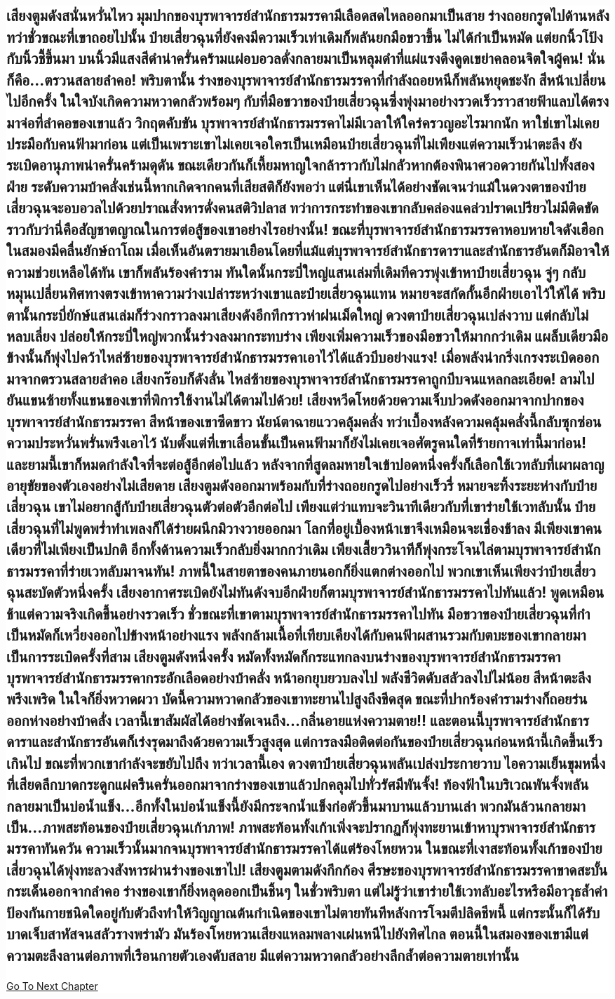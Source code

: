 เสียงตูมดังสนั่นหวั่นไหว มุมปากของบุรพาจารย์สำนักธารมรรคามีเลือดสดไหลออกมาเป็นสาย ร่างถอยกรูดไปด้านหลัง ทว่าชั่วขณะที่เขาถอยไปนั้น ป๋ายเสี่ยวฉุนที่ยังคงมีความเร็วเท่าเดิมก็พลันยกมือขวาขึ้น ไม่ได้กำเป็นหมัด แต่ยกนิ้วโป้งกับนิ้วชี้ขึ้นมา บนนิ้วมีแสงสีดำน่าครั่นคร้ามแผ่อบอวลดั่งกลายมาเป็นหลุมดำที่แผ่แรงดึงดูดเขย่าคลอนจิตใจผู้คน!
นั่นก็คือ...ตรวนสลายลำคอ!
พริบตานั้น ร่างของบุรพาจารย์สำนักธารมรรคาที่กำลังถอยหนีก็พลันหยุดชะงัก สีหน้าเปลี่ยนไปอีกครั้ง ในใจบังเกิดความหวาดกลัวพร้อมๆ กับที่มือขวาของป๋ายเสี่ยวฉุนซึ่งพุ่งมาอย่างรวดเร็วราวสายฟ้าแลบได้ตรงมาจ่อที่ลำคอของเขาแล้ว
วิกฤตคับขัน บุรพาจารย์สำนักธารมรรคาไม่มีเวลาให้ใคร่ครวญอะไรมากนัก หาใช่เขาไม่เคยประมือกับคนฟ้ามาก่อน แต่เป็นเพราะเขาไม่เคยเจอใครเป็นเหมือนป๋ายเสี่ยวฉุนที่ไม่เพียงแต่ความเร็วน่าตะลึง ยังระเบิดอานุภาพน่าครั่นคร้ามดุดัน ขณะเดียวกันก็เหี้ยมหาญใจกล้าราวกับไม่กลัวหากต้องพินาศวอดวายกันไปทั้งสองฝ่าย
ระดับความบ้าคลั่งเช่นนี้หากเกิดจากคนที่เสียสติก็ยังพอว่า แต่นี่เขาเห็นได้อย่างชัดเจนว่าแม้ในดวงตาของป๋ายเสี่ยวฉุนจะอบอวลไปด้วยปราณสั่งหารดั่งคนสติวิปลาส ทว่าการกระทำของเขากลับคล่องแคล่วปราดเปรียวไม่มีติดขัด ราวกับว่านี่คือสัญชาตญาณในการต่อสู้ของเขาอย่างไรอย่างนั้น!
ขณะที่บุรพาจารย์สำนักธารมรรคาหอบหายใจดังเฮือก ในสมองมีคลื่นยักษ์ถาโถม เมื่อเห็นอันตรายมาเยือนโดยที่แม้แต่บุรพาจารย์สำนักธารดาราและสำนักธารอันตก็มิอาจให้ความช่วยเหลือได้ทัน เขาก็พลันร้องคำราม ทันใดนั้นกระบี่ใหญ่แสนเล่มที่เดิมทีควรพุ่งเข้าหาป๋ายเสี่ยวฉุน จู่ๆ กลับหมุนเปลี่ยนทิศทางตรงเข้าหาความว่างเปล่าระหว่างเขาและป๋ายเสี่ยวฉุนแทน หมายจะสกัดกั้นอีกฝ่ายเอาไว้ให้ได้
พริบตานั้นกระบี่ยักษ์แสนเล่มก็ร่วงกราวลงมาเสียงดังอึกทึกราวห่าฝนเม็ดใหญ่ ดวงตาป๋ายเสี่ยวฉุนเปล่งวาบ แต่กลับไม่หลบเลี่ยง ปล่อยให้กระบี่ใหญ่พวกนั้นร่วงลงมากระทบร่าง เพียงเพิ่มความเร็วของมือขวาให้มากกว่าเดิม แผล็บเดียวมือข้างนั้นก็พุ่งไปคว้าไหล่ซ้ายของบุรพาจารย์สำนักธารมรรคาเอาไว้ได้แล้วบีบอย่างแรง!
เมื่อพลังน่ากริ่งเกรงระเบิดออกมาจากตรวนสลายลำคอ เสียงกร๊อบก็ดังลั่น ไหล่ซ้ายของบุรพาจารย์สำนักธารมรรคาถูกบีบจนแหลกละเอียด! ลามไปยันแขนซ้ายทั้งแขนของเขาที่พิการใช้งานไม่ได้ตามไปด้วย!
เสียงหวีดโหยด้วยความเจ็บปวดดังออกมาจากปากของบุรพาจารย์สำนักธารมรรคา สีหน้าของเขาซีดขาว นัยน์ตาฉายแววคลุ้มคลั่ง ทว่าเบื้องหลังความคลุ้มคลั่งนี้กลับซุกซ่อนความประหวั่นพรั่นพรึงเอาไว้ นับตั้งแต่ที่เขาเลื่อนขั้นเป็นคนฟ้ามาก็ยังไม่เคยเจอศัตรูคนใดที่ร้ายกาจเท่านี้มาก่อน!
และยามนี้เขาก็หมดกำลังใจที่จะต่อสู้อีกต่อไปแล้ว หลังจากที่สูดลมหายใจเข้าปอดหนึ่งครั้งก็เลือกใช้เวทลับที่เผาผลาญอายุขัยของตัวเองอย่างไม่เสียดาย เสียงตูมดังออกมาพร้อมกับที่ร่างถอยกรูดไปอย่างเร็วรี่ หมายจะทิ้งระยะห่างกับป๋ายเสี่ยวฉุน เขาไม่อยากสู้กับป๋ายเสี่ยวฉุนตัวต่อตัวอีกต่อไป
เพียงแต่ว่าแทบจะวินาทีเดียวกับที่เขาร่ายใช้เวทลับนั้น ป๋ายเสี่ยวฉุนที่ไม่พูดพร่ำทำเพลงก็ได้ร่ายผนึกมิวางวายออกมา โลกที่อยู่เบื้องหน้าเขาจึงเหมือนจะเชื่องช้าลง มีเพียงเขาคนเดียวที่ไม่เพียงเป็นปกติ อีกทั้งด้านความเร็วกลับยิ่งมากกว่าเดิม เพียงเสี้ยววินาทีก็พุ่งกระโจนไล่ตามบุรพาจารย์สำนักธารมรรคาที่ร่ายเวทลับมาจนทัน!
ภาพนี้ในสายตาของคนภายนอกก็ยิ่งแตกต่างออกไป พวกเขาเห็นเพียงว่าป๋ายเสี่ยวฉุนสะบัดตัวหนึ่งครั้ง เสียงอากาศระเบิดยังไม่ทันดังจบอีกฝ่ายก็ตามบุรพาจารย์สำนักธารมรรคาไปทันแล้ว!
พูดเหมือนช้าแต่ความจริงเกิดขึ้นอย่างรวดเร็ว ชั่วขณะที่เขาตามบุรพาจารย์สำนักธารมรรคาไปทัน มือขวาของป๋ายเสี่ยวฉุนที่กำเป็นหมัดก็เหวี่ยงออกไปข้างหน้าอย่างแรง พลังกล้ามเนื้อที่เทียบเคียงได้กับคนฟ้าผสานรวมกับตบะของเขากลายมาเป็นการระเบิดครั้งที่สาม เสียงตูมดังหนึ่งครั้ง หมัดทั้งหมัดก็กระแทกลงบนร่างของบุรพาจารย์สำนักธารมรรคา
บุรพาจารย์สำนักธารมรรคากระอักเลือดอย่างบ้าคลั่ง หน้าอกยุบยวบลงไป พลังชีวิตดับสลัวลงไปไม่น้อย สีหน้าตะลึงพรึงเพริด ในใจก็ยิ่งหวาดผวา บัดนี้ความหวาดกลัวของเขาทะยานไปสูงถึงขีดสุด ขณะที่ปากร้องคำรามร่างก็ถอยร่นออกห่างอย่างบ้าคลั่ง
เวลานี้เขาสัมผัสได้อย่างชัดเจนถึง...กลิ่นอายแห่งความตาย!!
และตอนนี้บุรพาจารย์สำนักธารดาราและสำนักธารอันตก็เร่งรุดมาถึงด้วยความเร็วสูงสุด แต่การลงมือติดต่อกันของป๋ายเสี่ยวฉุนก่อนหน้านี้เกิดขึ้นเร็วเกินไป ขณะที่พวกเขากำลังจะขยับไปถึง ทว่าเวลานี้เอง ดวงตาป๋ายเสี่ยวฉุนพลันเปล่งประกายวาบ ไอความเย็นขุมหนึ่งที่เสียดลึกบาดกระดูกแผ่ครืนครั่นออกมาจากร่างของเขาแล้วปกคลุมไปทั่วรัศมีพันจั้ง!
ท้องฟ้าในบริเวณพันจั้งพลันกลายมาเป็นบ่อน้ำแข็ง...อีกทั้งในบ่อน้ำแข็งนี้ยังมีกระจกน้ำแข็งก่อตัวขึ้นมาบานแล้วบานเล่า พวกมันล้วนกลายมาเป็น...ภาพสะท้อนของป๋ายเสี่ยวฉุนเก้าภาพ!
ภาพสะท้อนทั้งเก้าเพิ่งจะปรากฏก็พุ่งทะยานเข้าหาบุรพาจารย์สำนักธารมรรคาทันควัน ความเร็วนั้นมากจนบุรพาจารย์สำนักธารมรรคาได้แต่ร้องโหยหวน ในขณะที่เงาสะท้อนทั้งเก้าของป๋ายเสี่ยวฉุนได้พุ่งทะลวงสังหารผ่านร่างของเขาไป!
เสียงตูมตามดังกึกก้อง ศีรษะของบุรพาจารย์สำนักธารมรรคาขาดสะบั้นกระเด็นออกจากลำคอ ร่างของเขาก็ยิ่งหลุดออกเป็นชิ้นๆ ในชั่วพริบตา แต่ไม่รู้ว่าเขาร่ายใช้เวทลับอะไรหรือมีอาวุธล้ำค่าป้องกันกายชนิดใดอยู่กับตัวถึงทำให้วิญญาณต้นกำเนิดของเขาไม่ตายทันทีหลังการโจมตีปลิดชีพนี้ แต่กระนั้นก็ได้รับบาดเจ็บสาหัสจนสลัวรางพร่ามัว มันร้องโหยหวนเสียงแหลมพลางเผ่นหนีไปยังทิศไกล ตอนนี้ในสมองของเขามีแต่ความตะลึงลานต่อภาพที่เรือนกายตัวเองดับสลาย มีแต่ความหวาดกลัวอย่างลึกล้ำต่อความตายเท่านั้น
------


[Go To Next Chapter]( ./14.md)